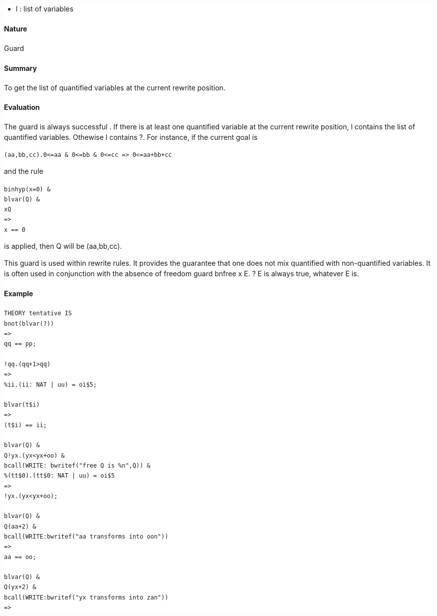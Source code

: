 * l : list of variables

#### Nature

Guard

#### Summary

To get the list of quantified variables at the current rewrite position.

#### Evaluation

The guard is always successful . If there is at least one quantified variable at the current rewrite position, l contains the list of quantified variables. Othewise l contains ?. For instance, if the current goal is

```
(aa,bb,cc).0<=aa & 0<=bb & 0<=cc => 0<=aa+bb+cc
```

and the rule

```
binhyp(x=0) &
blvar(Q) &
xQ
=>
x == 0
```

is applied, then Q will be (aa,bb,cc).

This guard is used within rewrite rules. It provides the guarantee that one does not mix quantified with non-quantified variables. It is often used in conjunction with the absence of freedom guard bnfree x E. ? E is always true, whatever E is.

#### Example

```
THEORY tentative IS
bnot(blvar(?))
=>
qq == pp;

!qq.(qq+1>qq)
=>
%ii.(ii: NAT | uu) = oi$5;

blvar(t$i)
=>
(t$i) == ii;

blvar(Q) &
Q!yx.(yx<yx+oo) &
bcall(WRITE: bwritef("free Q is %n",Q)) &
%(tt$0).(tt$0: NAT | uu) = oi$5
=>
!yx.(yx<yx+oo);

blvar(Q) &
Q(aa+2) &
bcall(WRITE:bwritef("aa transforms into oon"))
=>
aa == oo;

blvar(Q) &
Q(yx+2) &
bcall(WRITE:bwritef("yx transforms into zan"))
=>
```